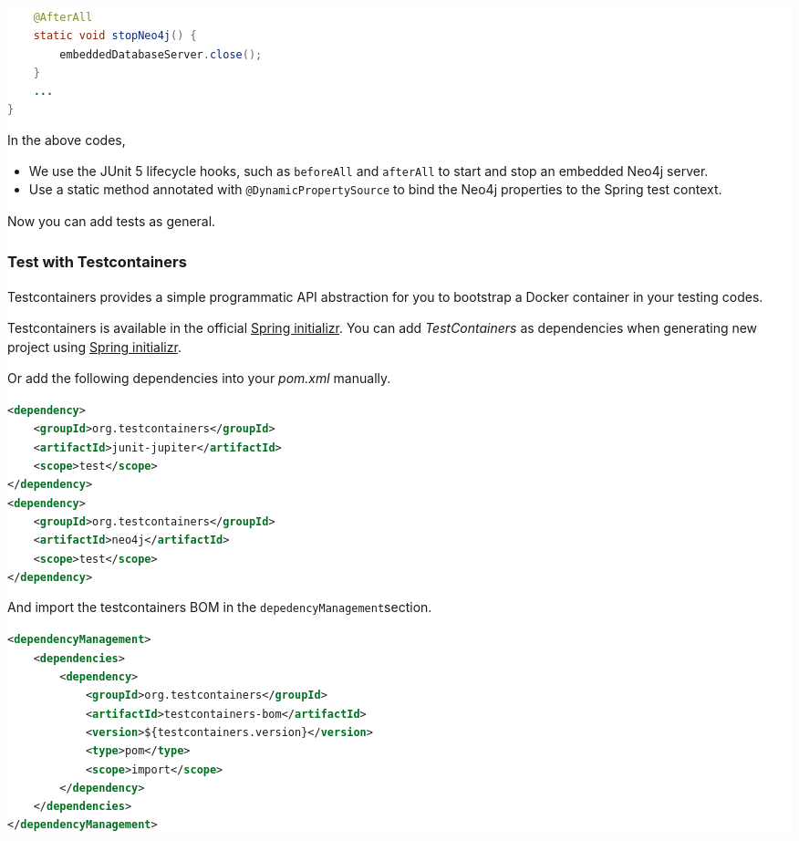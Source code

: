 ```java
    @AfterAll
    static void stopNeo4j() {
        embeddedDatabaseServer.close();
    }
    ...
}
```

In the above codes,

* We use the JUnit 5 lifecycle hooks, such as  `beforeAll` and `afterAll` to start and stop an embedded Neo4j server.
* Use a static method annotated with `@DynamicPropertySource` to bind the Neo4j properties to the Spring test context.

Now you can add tests as general.

### Test with Testcontainers

Testcontainers provides a simple programmatic API abstraction for you to bootstrap a Docker container in your testing codes.

Testcontainers is available in the official [Spring initializr](https://start.spring.io). You can add *TestContainers* as dependencies when generating new project using [Spring initializr](https://start.spring.io).

Or add the following dependencies into your *pom.xml* manually.

```xml
<dependency>
    <groupId>org.testcontainers</groupId>
    <artifactId>junit-jupiter</artifactId>
    <scope>test</scope>
</dependency>
<dependency>
    <groupId>org.testcontainers</groupId>
    <artifactId>neo4j</artifactId>
    <scope>test</scope>
</dependency>
```

And import the testcontainers BOM in the `depedencyManagement`section.

```xml
<dependencyManagement>
    <dependencies>
        <dependency>
            <groupId>org.testcontainers</groupId>
            <artifactId>testcontainers-bom</artifactId>
            <version>${testcontainers.version}</version>
            <type>pom</type>
            <scope>import</scope>
        </dependency>
    </dependencies>
</dependencyManagement>
```
